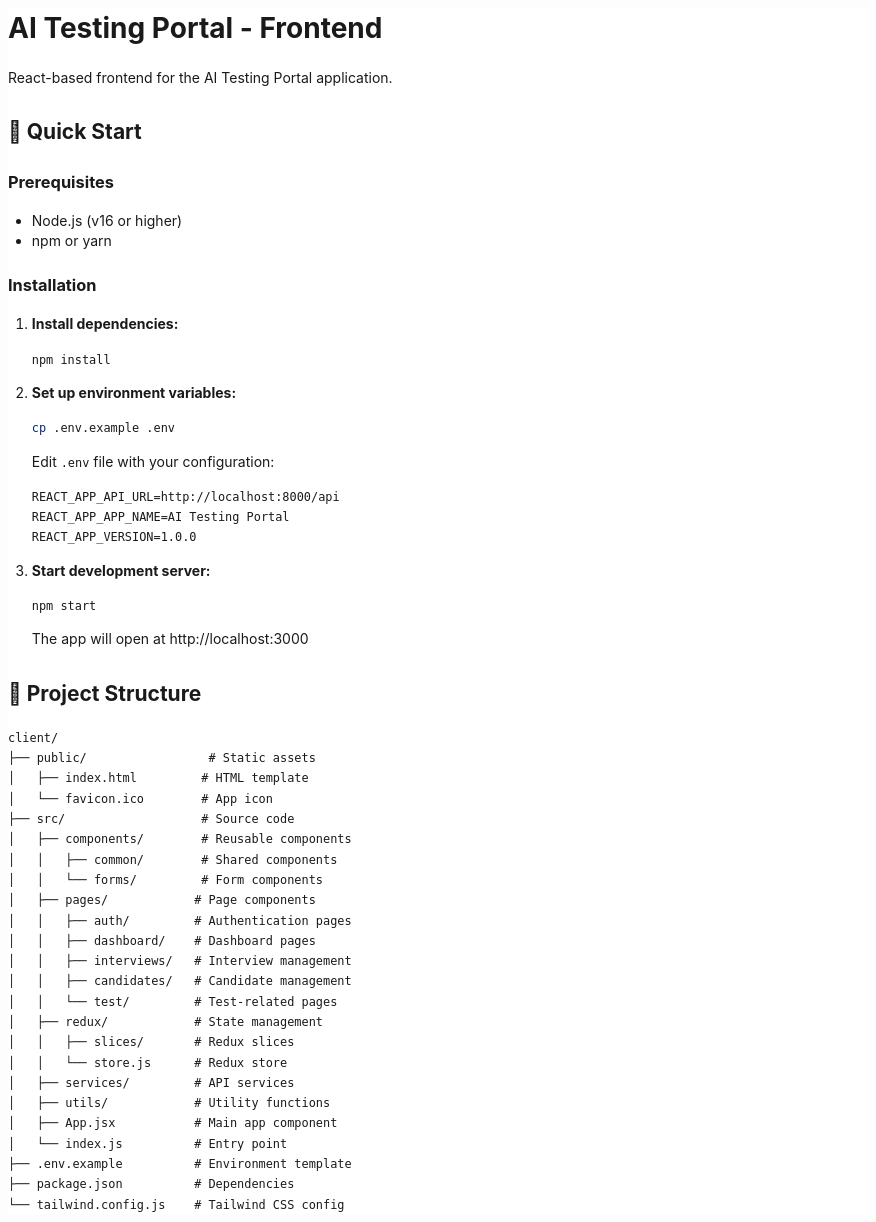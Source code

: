 # AI Testing Portal - Frontend

React-based frontend for the AI Testing Portal application.

## 🚀 Quick Start

### Prerequisites
- Node.js (v16 or higher)
- npm or yarn

### Installation

1. **Install dependencies:**
   ```bash
   npm install
   ```

2. **Set up environment variables:**
   ```bash
   cp .env.example .env
   ```
   
   Edit `.env` file with your configuration:
   ```env
   REACT_APP_API_URL=http://localhost:8000/api
   REACT_APP_APP_NAME=AI Testing Portal
   REACT_APP_VERSION=1.0.0
   ```

3. **Start development server:**
   ```bash
   npm start
   ```
   
   The app will open at http://localhost:3000

## 📁 Project Structure

```
client/
├── public/                 # Static assets
│   ├── index.html         # HTML template
│   └── favicon.ico        # App icon
├── src/                   # Source code
│   ├── components/        # Reusable components
│   │   ├── common/        # Shared components
│   │   └── forms/         # Form components
│   ├── pages/            # Page components
│   │   ├── auth/         # Authentication pages
│   │   ├── dashboard/    # Dashboard pages
│   │   ├── interviews/   # Interview management
│   │   ├── candidates/   # Candidate management
│   │   └── test/         # Test-related pages
│   ├── redux/            # State management
│   │   ├── slices/       # Redux slices
│   │   └── store.js      # Redux store
│   ├── services/         # API services
│   ├── utils/            # Utility functions
│   ├── App.jsx           # Main app component
│   └── index.js          # Entry point
├── .env.example          # Environment template
├── package.json          # Dependencies
└── tailwind.config.js    # Tailwind CSS config
```

